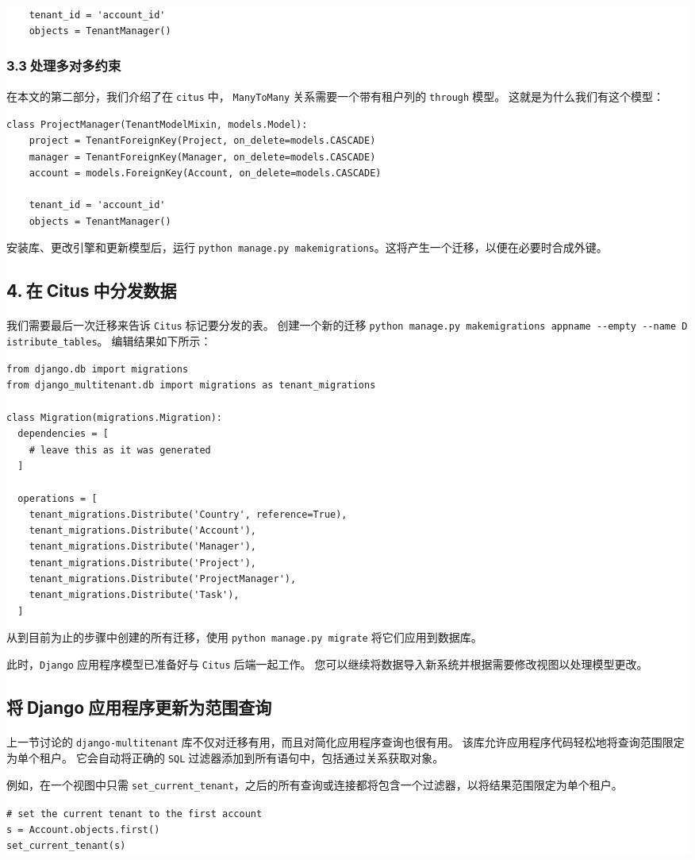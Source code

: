        tenant_id = 'account_id'
        objects = TenantManager()
    

### 3.3 处理多对多约束

在本文的第二部分，我们介绍了在 `citus` 中， `ManyToMany` 关系需要一个带有租户列的 `through` 模型。 这就是为什么我们有这个模型：

    class ProjectManager(TenantModelMixin, models.Model):
        project = TenantForeignKey(Project, on_delete=models.CASCADE)
        manager = TenantForeignKey(Manager, on_delete=models.CASCADE)
        account = models.ForeignKey(Account, on_delete=models.CASCADE)
    
        tenant_id = 'account_id'
        objects = TenantManager()
    

安装库、更改引擎和更新模型后，运行 `python manage.py makemigrations`。这将产生一个迁移，以便在必要时合成外键。

4\. 在 Citus 中分发数据
-----------------

我们需要最后一次迁移来告诉 `Citus` 标记要分发的表。 创建一个新的迁移 `python manage.py makemigrations appname --empty --name Distribute_tables`。 编辑结果如下所示：

    from django.db import migrations
    from django_multitenant.db import migrations as tenant_migrations
    
    class Migration(migrations.Migration):
      dependencies = [
        # leave this as it was generated
      ]
    
      operations = [
        tenant_migrations.Distribute('Country', reference=True),
        tenant_migrations.Distribute('Account'),
        tenant_migrations.Distribute('Manager'),
        tenant_migrations.Distribute('Project'),
        tenant_migrations.Distribute('ProjectManager'),
        tenant_migrations.Distribute('Task'),
      ]
    

从到目前为止的步骤中创建的所有迁移，使用 `python manage.py migrate` 将它们应用到数据库。

此时，`Django` 应用程序模型已准备好与 `Citus` 后端一起工作。 您可以继续将数据导入新系统并根据需要修改视图以处理模型更改。

将 Django 应用程序更新为范围查询
--------------------

上一节讨论的 `django-multitenant` 库不仅对迁移有用，而且对简化应用程序查询也很有用。 该库允许应用程序代码轻松地将查询范围限定为单个租户。 它会自动将正确的 `SQL` 过滤器添加到所有语句中，包括通过关系获取对象。

例如，在一个视图中只需 `set_current_tenant`，之后的所有查询或连接都将包含一个过滤器，以将结果范围限定为单个租户。

    # set the current tenant to the first account
    s = Account.objects.first()
    set_current_tenant(s)
    